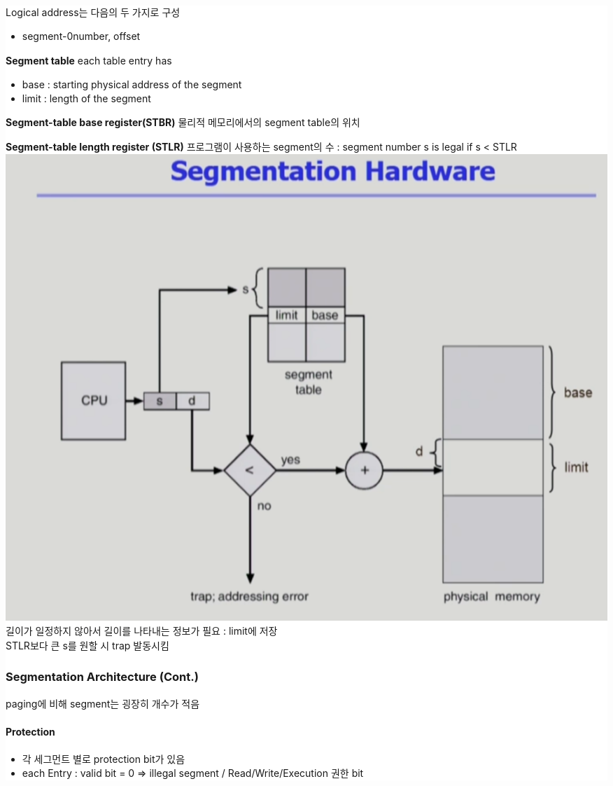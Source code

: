 Logical address는 다음의 두 가지로 구성
- segment-0number, offset

**Segment table**
each table entry has
- base : starting physical address of the segment
- limit : length of the segment

**Segment-table base register(STBR)**
물리적 메모리에서의 segment table의 위치

**Segment-table length register (STLR)**
프로그램이 사용하는 segment의 수 : segment number s is legal if s < STLR
![SegmentationHardware](./images/SegmentationHardware.png)
길이가 일정하지 않아서 길이를 나타내는 정보가 필요 : limit에 저장  
STLR보다 큰 s를 원할 시 trap 발동시킴

### Segmentation Architecture (Cont.)
paging에 비해 segment는 굉장히 개수가 적음
#### Protection
- 각 세그먼트 별로 protection bit가 있음
- each Entry : valid bit = 0 => illegal segment / Read/Write/Execution 권한 bit
